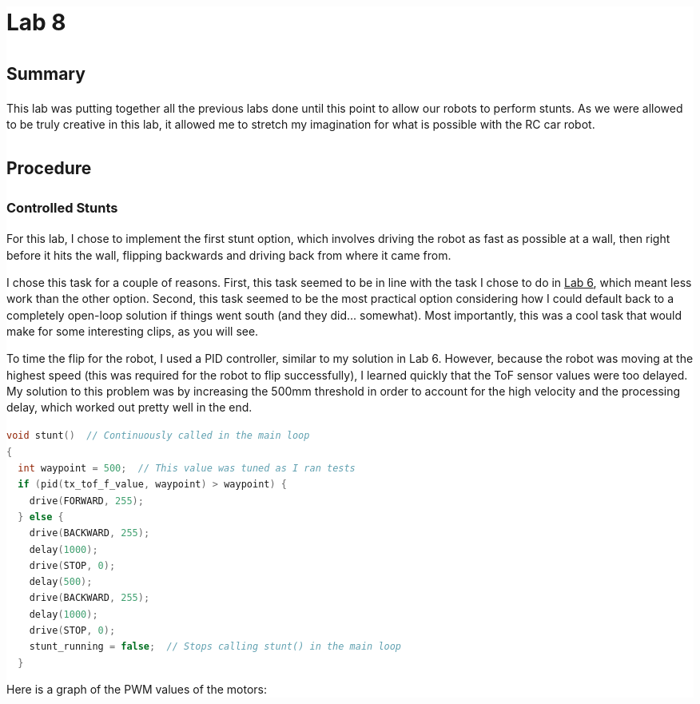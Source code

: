 # Lab 8

## Summary

This lab was putting together all the previous labs done until this point to
allow our robots to perform stunts. As we were allowed to be truly creative in
this lab, it allowed me to stretch my imagination for what is possible with the
RC car robot.

## Procedure

### Controlled Stunts

For this lab, I chose to implement the first stunt option, which involves
driving the robot as fast as possible at a wall, then right before it hits the
wall, flipping backwards and driving back from where it came from.

I chose this task for a couple of reasons. First, this task seemed to be in line
with the task I chose to do in [Lab 6](../6/index.md), which meant less work
than the other option. Second, this task seemed to be the most practical option
considering how I could default back to a completely open-loop solution if
things went south (and they did... somewhat). Most importantly, this was a cool
task that would make for some interesting clips, as you will see.

To time the flip for the robot, I used a PID controller, similar to my solution
in Lab 6. However, because the robot was moving at the highest speed (this was
required for the robot to flip successfully), I learned quickly that the ToF
sensor values were too delayed. My solution to this problem was by increasing
the 500mm threshold in order to account for the high velocity and the processing
delay, which worked out pretty well in the end.

```cpp
void stunt()  // Continuously called in the main loop
{
  int waypoint = 500;  // This value was tuned as I ran tests
  if (pid(tx_tof_f_value, waypoint) > waypoint) {
    drive(FORWARD, 255);
  } else {
    drive(BACKWARD, 255);
    delay(1000);
    drive(STOP, 0);
    delay(500);
    drive(BACKWARD, 255);
    delay(1000);
    drive(STOP, 0);
    stunt_running = false;  // Stops calling stunt() in the main loop
  }
```

Here is a graph of the PWM values of the motors:
